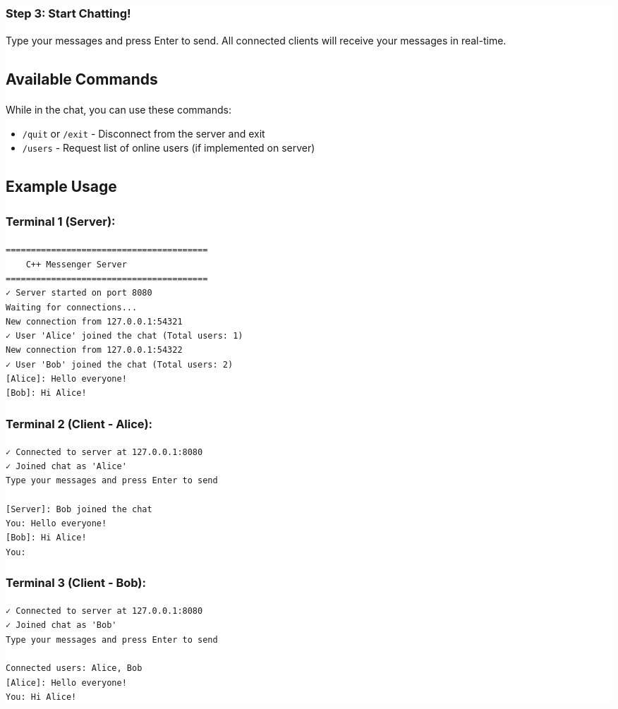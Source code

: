 ### Step 3: Start Chatting!

Type your messages and press Enter to send. All connected clients will receive your messages in real-time.

## Available Commands

While in the chat, you can use these commands:

- `/quit` or `/exit` - Disconnect from the server and exit
- `/users` - Request list of online users (if implemented on server)

## Example Usage

### Terminal 1 (Server):
```
========================================
    C++ Messenger Server
========================================
✓ Server started on port 8080
Waiting for connections...
New connection from 127.0.0.1:54321
✓ User 'Alice' joined the chat (Total users: 1)
New connection from 127.0.0.1:54322
✓ User 'Bob' joined the chat (Total users: 2)
[Alice]: Hello everyone!
[Bob]: Hi Alice!
```

### Terminal 2 (Client - Alice):
```
✓ Connected to server at 127.0.0.1:8080
✓ Joined chat as 'Alice'
Type your messages and press Enter to send

[Server]: Bob joined the chat
You: Hello everyone!
[Bob]: Hi Alice!
You: 
```

### Terminal 3 (Client - Bob):
```
✓ Connected to server at 127.0.0.1:8080
✓ Joined chat as 'Bob'
Type your messages and press Enter to send

Connected users: Alice, Bob
[Alice]: Hello everyone!
You: Hi Alice!
```
